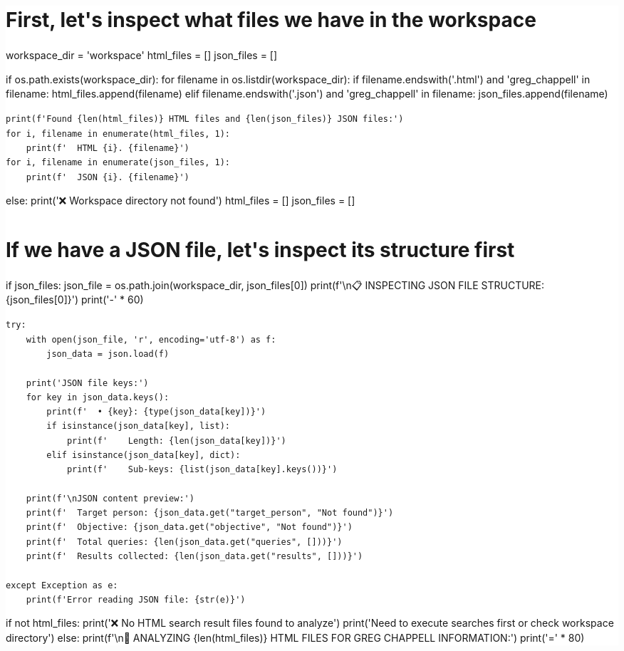 # First, let's inspect what files we have in the workspace
workspace_dir = 'workspace'
html_files = []
json_files = []

if os.path.exists(workspace_dir):
    for filename in os.listdir(workspace_dir):
        if filename.endswith('.html') and 'greg_chappell' in filename:
            html_files.append(filename)
        elif filename.endswith('.json') and 'greg_chappell' in filename:
            json_files.append(filename)
    
    print(f'Found {len(html_files)} HTML files and {len(json_files)} JSON files:')
    for i, filename in enumerate(html_files, 1):
        print(f'  HTML {i}. {filename}')
    for i, filename in enumerate(json_files, 1):
        print(f'  JSON {i}. {filename}')
else:
    print('❌ Workspace directory not found')
    html_files = []
    json_files = []

# If we have a JSON file, let's inspect its structure first
if json_files:
    json_file = os.path.join(workspace_dir, json_files[0])
    print(f'\n📋 INSPECTING JSON FILE STRUCTURE: {json_files[0]}')
    print('-' * 60)
    
    try:
        with open(json_file, 'r', encoding='utf-8') as f:
            json_data = json.load(f)
        
        print('JSON file keys:')
        for key in json_data.keys():
            print(f'  • {key}: {type(json_data[key])}')
            if isinstance(json_data[key], list):
                print(f'    Length: {len(json_data[key])}')
            elif isinstance(json_data[key], dict):
                print(f'    Sub-keys: {list(json_data[key].keys())}')
        
        print(f'\nJSON content preview:')
        print(f'  Target person: {json_data.get("target_person", "Not found")}')
        print(f'  Objective: {json_data.get("objective", "Not found")}')
        print(f'  Total queries: {len(json_data.get("queries", []))}')
        print(f'  Results collected: {len(json_data.get("results", []))}')
        
    except Exception as e:
        print(f'Error reading JSON file: {str(e)}')

if not html_files:
    print('❌ No HTML search result files found to analyze')
    print('Need to execute searches first or check workspace directory')
else:
    print(f'\n📁 ANALYZING {len(html_files)} HTML FILES FOR GREG CHAPPELL INFORMATION:')
    print('=' * 80)
    
